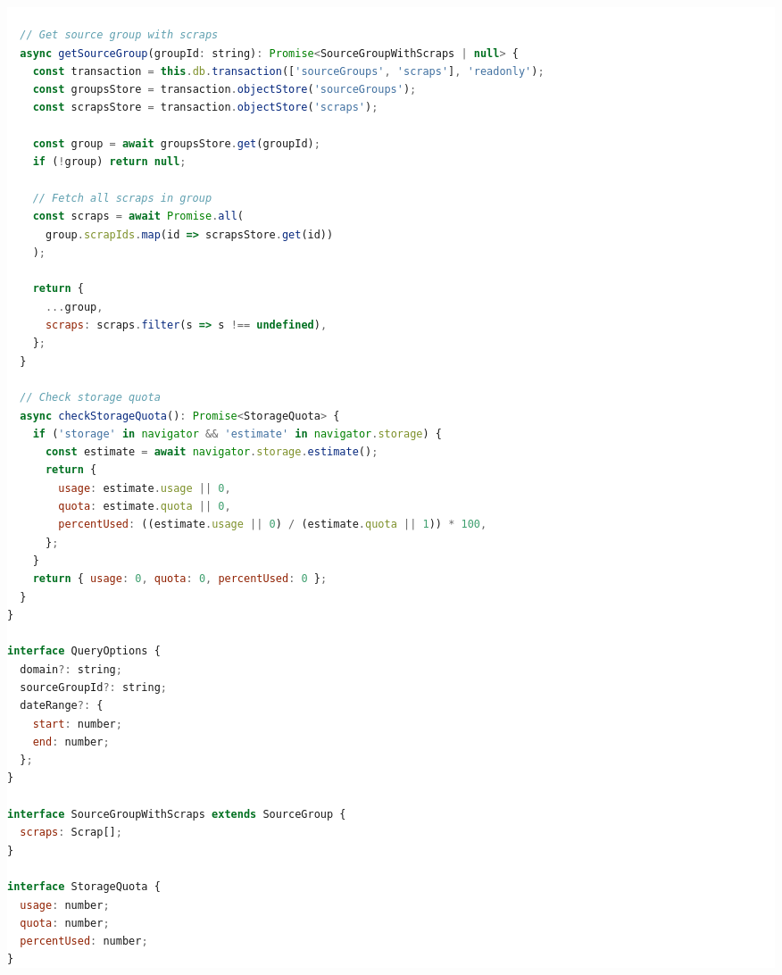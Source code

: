 ```javascript
  
  // Get source group with scraps
  async getSourceGroup(groupId: string): Promise<SourceGroupWithScraps | null> {
    const transaction = this.db.transaction(['sourceGroups', 'scraps'], 'readonly');
    const groupsStore = transaction.objectStore('sourceGroups');
    const scrapsStore = transaction.objectStore('scraps');
    
    const group = await groupsStore.get(groupId);
    if (!group) return null;
    
    // Fetch all scraps in group
    const scraps = await Promise.all(
      group.scrapIds.map(id => scrapsStore.get(id))
    );
    
    return {
      ...group,
      scraps: scraps.filter(s => s !== undefined),
    };
  }
  
  // Check storage quota
  async checkStorageQuota(): Promise<StorageQuota> {
    if ('storage' in navigator && 'estimate' in navigator.storage) {
      const estimate = await navigator.storage.estimate();
      return {
        usage: estimate.usage || 0,
        quota: estimate.quota || 0,
        percentUsed: ((estimate.usage || 0) / (estimate.quota || 1)) * 100,
      };
    }
    return { usage: 0, quota: 0, percentUsed: 0 };
  }
}

interface QueryOptions {
  domain?: string;
  sourceGroupId?: string;
  dateRange?: {
    start: number;
    end: number;
  };
}

interface SourceGroupWithScraps extends SourceGroup {
  scraps: Scrap[];
}

interface StorageQuota {
  usage: number;
  quota: number;
  percentUsed: number;
}
```
